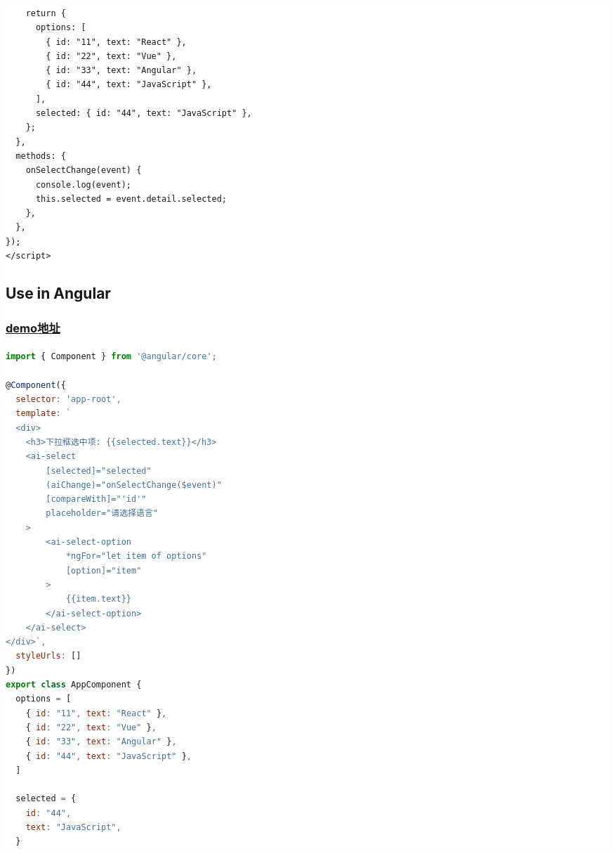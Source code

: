 ```vue
    return {
      options: [
        { id: "11", text: "React" },
        { id: "22", text: "Vue" },
        { id: "33", text: "Angular" },
        { id: "44", text: "JavaScript" },
      ],
      selected: { id: "44", text: "JavaScript" },
    };
  },
  methods: {
    onSelectChange(event) {
      console.log(event);
      this.selected = event.detail.selected;
    },
  },
});
</script>

```


## Use in Angular

### [demo地址](https://codesandbox.io/s/ng-aiselect-scnow?file=/src/app/app.component.html)

```js
import { Component } from '@angular/core';

@Component({
  selector: 'app-root',
  template: `
  <div>
    <h3>下拉框选中项: {{selected.text}}</h3>
    <ai-select 
        [selected]="selected" 
        (aiChange)="onSelectChange($event)" 
        [compareWith]="'id'"
        placeholder="请选择语言"
    >
        <ai-select-option 
            *ngFor="let item of options" 
            [option]="item"
        >
            {{item.text}}
        </ai-select-option>
    </ai-select>
</div>`,
  styleUrls: []
})
export class AppComponent {
  options = [
    { id: "11", text: "React" },
    { id: "22", text: "Vue" },
    { id: "33", text: "Angular" },
    { id: "44", text: "JavaScript" },
  ]

  selected = {
    id: "44",
    text: "JavaScript",
  }
```